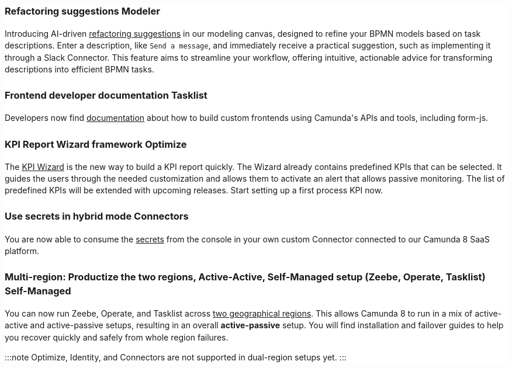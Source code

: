 ### Refactoring suggestions <span class="badge badge--long" title="This feature affects Modeler">Modeler</span>



Introducing AI-driven [refactoring suggestions](/components/modeler/web-modeler/advanced-modeling/refactoring-suggestions.md) in our modeling canvas, designed to refine your BPMN models based on task descriptions. Enter a description, like `Send a message`, and immediately receive a practical suggestion, such as implementing it through a Slack Connector. This feature aims to streamline your workflow, offering intuitive, actionable advice for transforming descriptions into efficient BPMN tasks.

### Frontend developer documentation <span class="badge badge--long" title="This feature affects Tasklist">Tasklist</span>



Developers now find [documentation](/apis-tools/frontend-development/01-task-applications/01-introduction-to-task-applications.md) about how to build custom frontends using Camunda's APIs and tools, including form-js.

### KPI Report Wizard framework <span class="badge badge--long" title="This feature affects Optimize">Optimize</span>



The [KPI Wizard]($optimize$/components/userguide/process-KPIs) is the new way to build a KPI report quickly. The Wizard already contains predefined KPIs that can be selected. It guides the users through the needed customization and allows them to activate an alert that allows passive monitoring. The list of predefined KPIs will be extended with upcoming releases. Start setting up a first process KPI now.

### Use secrets in hybrid mode <span class="badge badge--long" title="This feature affects Connectors">Connectors</span>



You are now able to consume the [secrets](/guides/use-connectors-in-hybrid-mode.md#using-saas-secrets) from the console in your own custom Connector connected to our Camunda 8 SaaS platform.

### Multi-region: Productize the two regions, Active-Active, Self-Managed setup (Zeebe, Operate, Tasklist) <span class="badge badge--long" title="This feature affects Self-Managed">Self-Managed</span>



You can now run Zeebe, Operate, and Tasklist across [two geographical regions](/self-managed/concepts/multi-region/dual-region.md). This allows Camunda 8 to run in a mix of active-active and active-passive setups, resulting in an overall **active-passive** setup. You will find installation and failover guides to help you recover quickly and safely from whole region failures.

:::note
Optimize, Identity, and Connectors are not supported in dual-region setups yet.
:::
